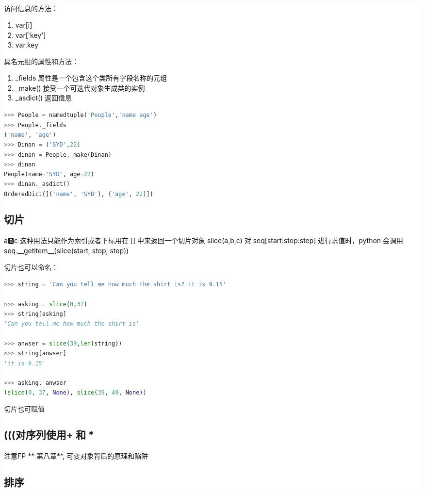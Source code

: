 访问信息的方法：

1. var[i]
2. var['key']
3. var.key

具名元组的属性和方法：

1. \_fields 属性是一个包含这个类所有字段名称的元组
2. \_make() 接受一个可迭代对象生成类的实例
3. \_asdict() 返回信息

```python
>>> People = namedtuple('People','name age')
>>> People._fields
('name', 'age')
>>> Dinan = ('SYD',22)
>>> dinan = People._make(Dinan)
>>> dinan
People(name='SYD', age=22)
>>> dinan._asdict()
OrderedDict([('name', 'SYD'), ('age', 22)])
```

## 切片

a:b:c 这种用法只能作为索引或者下标用在 [] 中来返回一个切片对象 slice(a,b,c)
对 seq[start:stop:step] 进行求值时，python 会调用 seq.\_\_getitem\_\_(slice(start, stop, step))

切片也可以命名：

```python
>>> string = 'Can you tell me how much the shirt is? it is 9.15'

>>> asking = slice(0,37)
>>> string[asking]
'Can you tell me how much the shirt is'

>>> anwser = slice(39,len(string))
>>> string[anwser]
'it is 9.15'

>>> asking, anwser
(slice(0, 37, None), slice(39, 49, None))
```

切片也可赋值

## (((对序列使用\+ 和 \*

注意FP ** 第八章**, 可变对象背后的原理和陷阱

## 排序
